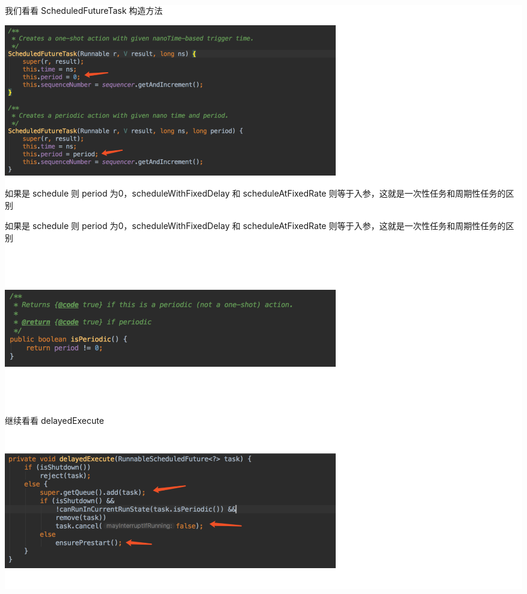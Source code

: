 我们看看 ScheduledFutureTask 构造方法

<img src="/images/ScheduledThreadPoolExecutor原理__7.png" width="550px" height="250px">


如果是 schedule 则 period 为0，scheduleWithFixedDelay 和 scheduleAtFixedRate 则等于入参，这就是一次性任务和周期性任务的区别


如果是 schedule 则 period 为0，scheduleWithFixedDelay 和 scheduleAtFixedRate 则等于入参，这就是一次性任务和周期性任务的区别

<img src="/images/ScheduledThreadPoolExecutor原理__8.png" width="550px" height="250px">

继续看看 delayedExecute 


<img src="/images/ScheduledThreadPoolExecutor原理__9.png" width="550px" height="250px">
